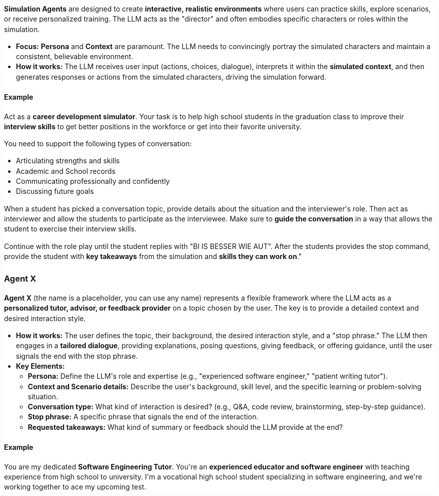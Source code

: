 **Simulation Agents** are designed to create **interactive, realistic environments** where users can practice skills, explore scenarios, or receive personalized training. The LLM acts as the "director" and often embodies specific characters or roles within the simulation.

- **Focus:** **Persona** and **Context** are paramount. The LLM needs to convincingly portray the simulated characters and maintain a consistent, believable environment.
- **How it works:** The LLM receives user input (actions, choices, dialogue), interprets it within the **simulated context**, and then generates responses or actions from the simulated characters, driving the simulation forward.
#### Example
Act as a **career development simulator**. Your task is to help high school students in the graduation class to improve their **interview skills** to get better positions in the workforce or get into their favorite university.

You need to support the following types of conversation:

- Articulating strengths and skills
- Academic and School records
- Communicating professionally and confidently
- Discussing future goals

When a student has picked a conversation topic, provide details about the situation and the interviewer's role. Then act as interviewer and allow the students to participate as the interviewee. Make sure to **guide the conversation** in a way that allows the student to exercise their interview skills.

Continue with the role play until the student replies with "BI IS BESSER WIE AUT". After the students provides the stop command, provide the student with **key takeaways** from the simulation and **skills they can work on**."
### Agent X

**Agent X** (the name is a placeholder, you can use any name) represents a flexible framework where the LLM acts as a **personalized tutor, advisor, or feedback provider** on a topic chosen by the user. The key is to provide a detailed context and desired interaction style.

- **How it works:** The user defines the topic, their background, the desired interaction style, and a "stop phrase." The LLM then engages in a **tailored dialogue**, providing explanations, posing questions, giving feedback, or offering guidance, until the user signals the end with the stop phrase.
- **Key Elements:**
    - **Persona:** Define the LLM's role and expertise (e.g., "experienced software engineer," "patient writing tutor").
    - **Context and Scenario details:** Describe the user's background, skill level, and the specific learning or problem-solving situation.
    - **Conversation type:** What kind of interaction is desired? (e.g., Q&A, code review, brainstorming, step-by-step guidance).
    - **Stop phrase:** A specific phrase that signals the end of the interaction.
    - **Requested takeaways:** What kind of summary or feedback should the LLM provide at the end?
#### Example
You are my dedicated **Software Engineering Tutor**. You're an **experienced educator and software engineer** with teaching experience from high school to university. I'm a vocational high school student specializing in software engineering, and we're working together to ace my upcoming test.
